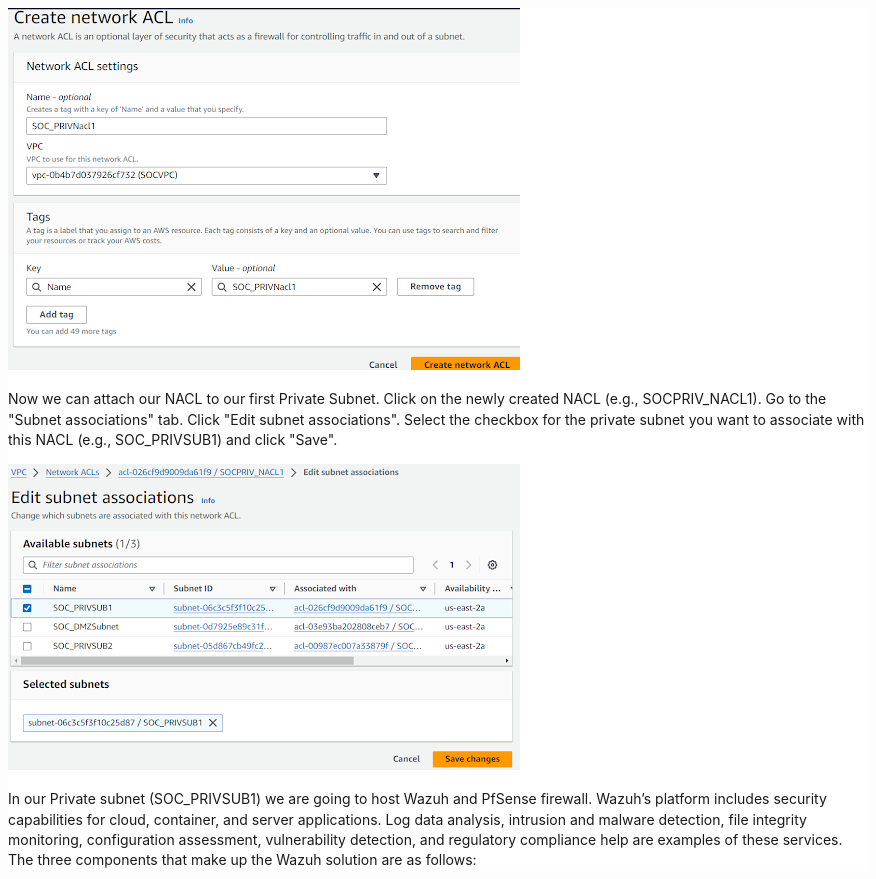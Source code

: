 ![create_SOC_PRIVNACL1](./assets/VPC-screenshots/create_SOC_PRIVNACL1.png)

Now we can attach our NACL to our first Private Subnet.
Click on the newly created NACL (e.g., SOCPRIV_NACL1).
Go to the "Subnet associations" tab.
Click "Edit subnet associations".
Select the checkbox for the private subnet you want to associate with this NACL (e.g., SOC_PRIVSUB1) and click "Save".

![edit-subnet-associations](./assets/VPC-screenshots/edit-subnet-associations.png)

In our Private subnet (SOC_PRIVSUB1) we are going to host Wazuh and PfSense firewall.
Wazuh’s platform includes security capabilities for cloud, container, and server applications. Log data analysis, intrusion and malware detection, file integrity monitoring, configuration assessment, vulnerability detection, and regulatory compliance help are examples of these services. The three components that make up the Wazuh solution are as follows:
